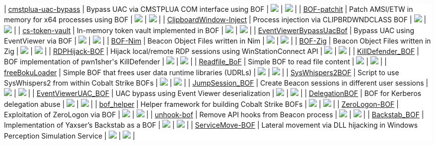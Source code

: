 | [cmstplua-uac-bypass](https://github.com/tijme/cmstplua-uac-bypass) | Bypass UAC via CMSTPLUA COM interface using BOF  | ![](https://img.shields.io/github/stars/tijme/cmstplua-uac-bypass?label=&style=flat) | ![](https://img.shields.io/github/last-commit/tijme/cmstplua-uac-bypass?label=&style=flat) |
| [BOF-patchit](https://github.com/ScriptIdiot/BOF-patchit) | Patch AMSI/ETW in memory for x64 processes using BOF  | ![](https://img.shields.io/github/stars/ScriptIdiot/BOF-patchit?label=&style=flat) | ![](https://img.shields.io/github/last-commit/ScriptIdiot/BOF-patchit?label=&style=flat) |
| [ClipboardWindow-Inject](https://github.com/BronzeTicket/ClipboardWindow-Inject) | Process injection via CLIPBRDWNDCLASS BOF  | ![](https://img.shields.io/github/stars/BronzeTicket/ClipboardWindow-Inject?label=&style=flat) | ![](https://img.shields.io/github/last-commit/BronzeTicket/ClipboardWindow-Inject?label=&style=flat) |
| [cs-token-vault](https://github.com/Henkru/cs-token-vault) | In-memory token vault implemented in BOF  | ![](https://img.shields.io/github/stars/Henkru/cs-token-vault?label=&style=flat) | ![](https://img.shields.io/github/last-commit/Henkru/cs-token-vault?label=&style=flat) |
| [EventViewerBypassUacBof](https://github.com/Libraggbond/EventViewerBypassUacBof) | Bypass UAC using EventViewer via BOF  | ![](https://img.shields.io/github/stars/Libraggbond/EventViewerBypassUacBof?label=&style=flat) | ![](https://img.shields.io/github/last-commit/Libraggbond/EventViewerBypassUacBof?label=&style=flat) |
| [BOF-Nim](https://github.com/byt3bl33d3r/BOF-Nim) | Beacon Object Files written in Nim  | ![](https://img.shields.io/github/stars/byt3bl33d3r/BOF-Nim?label=&style=flat) | ![](https://img.shields.io/github/last-commit/byt3bl33d3r/BOF-Nim?label=&style=flat) |
| [BOF-Zig](https://github.com/byt3bl33d3r/BOF-Zig) | Beacon Object Files written in Zig  | ![](https://img.shields.io/github/stars/byt3bl33d3r/BOF-Zig?label=&style=flat) | ![](https://img.shields.io/github/last-commit/byt3bl33d3r/BOF-Zig?label=&style=flat) |
| [RDPHijack-BOF](https://github.com/netero1010/RDPHijack-BOF) | Hijack local/remote RDP sessions using WinStationConnect API  | ![](https://img.shields.io/github/stars/netero1010/RDPHijack-BOF?label=&style=flat) | ![](https://img.shields.io/github/last-commit/netero1010/RDPHijack-BOF?label=&style=flat) |
| [KillDefender_BOF](https://github.com/Octoberfest7/KillDefender_BOF) | BOF implementation of pwn1sher's KillDefender  | ![](https://img.shields.io/github/stars/Octoberfest7/KillDefender_BOF?label=&style=flat) | ![](https://img.shields.io/github/last-commit/Octoberfest7/KillDefender_BOF?label=&style=flat) |
| [Readfile_BoF](https://github.com/trainr3kt/Readfile_BoF) | Simple BOF to read file content  | ![](https://img.shields.io/github/stars/trainr3kt/Readfile_BoF?label=&style=flat) | ![](https://img.shields.io/github/last-commit/trainr3kt/Readfile_BoF?label=&style=flat) |
| [freeBokuLoader](https://github.com/S4ntiagoP/freeBokuLoader) | Simple BOF that frees user data runtime libraries (UDRLs)  | ![](https://img.shields.io/github/stars/S4ntiagoP/freeBokuLoader?label=&style=flat) | ![](https://img.shields.io/github/last-commit/S4ntiagoP/freeBokuLoader?label=&style=flat) |
| [SysWhispers2BOF](https://github.com/FalconForceTeam/SysWhispers2BOF) | Script to use SysWhispers2 from within Cobalt Strike BOFs  | ![](https://img.shields.io/github/stars/FalconForceTeam/SysWhispers2BOF?label=&style=flat) | ![](https://img.shields.io/github/last-commit/FalconForceTeam/SysWhispers2BOF?label=&style=flat) |
| [JumpSession_BOF](https://github.com/Octoberfest7/JumpSession_BOF) | Create Beacon sessions in different user sessions  | ![](https://img.shields.io/github/stars/Octoberfest7/JumpSession_BOF?label=&style=flat) | ![](https://img.shields.io/github/last-commit/Octoberfest7/JumpSession_BOF?label=&style=flat) |
| [EventViewerUAC_BOF](https://github.com/Octoberfest7/EventViewerUAC_BOF) | UAC bypass using Event Viewer deserialization  | ![](https://img.shields.io/github/stars/Octoberfest7/EventViewerUAC_BOF?label=&style=flat) | ![](https://img.shields.io/github/last-commit/Octoberfest7/EventViewerUAC_BOF?label=&style=flat) |
| [DelegationBOF](https://github.com/Crypt0s/DelegationBOF) | BOF for Kerberos delegation abuse  | ![](https://img.shields.io/github/stars/Crypt0s/DelegationBOF?label=&style=flat) | ![](https://img.shields.io/github/last-commit/Crypt0s/DelegationBOF?label=&style=flat) |
| [bof_helper](https://github.com/dtmsecurity/bof_helper) | Helper framework for building Cobalt Strike BOFs  | ![](https://img.shields.io/github/stars/dtmsecurity/bof_helper?label=&style=flat) | ![](https://img.shields.io/github/last-commit/dtmsecurity/bof_helper?label=&style=flat) |
| [ZeroLogon-BOF](https://github.com/rsmudge/ZeroLogon-BOF) | Exploitation of ZeroLogon via BOF  | ![](https://img.shields.io/github/stars/rsmudge/ZeroLogon-BOF?label=&style=flat) | ![](https://img.shields.io/github/last-commit/rsmudge/ZeroLogon-BOF?label=&style=flat) |
| [unhook-bof](https://github.com/Cobalt-Strike/unhook-bof) | Remove API hooks from Beacon process  | ![](https://img.shields.io/github/stars/Cobalt-Strike/unhook-bof?label=&style=flat) | ![](https://img.shields.io/github/last-commit/Cobalt-Strike/unhook-bof?label=&style=flat) |
| [Backstab_BOF](https://github.com/Octoberfest7/Backstab_BOF) | Implementation of Yaxser’s Backstab as a BOF  | ![](https://img.shields.io/github/stars/Octoberfest7/Backstab_BOF?label=&style=flat) | ![](https://img.shields.io/github/last-commit/Octoberfest7/Backstab_BOF?label=&style=flat) |
| [ServiceMove-BOF](https://github.com/netero1010/ServiceMove-BOF) | Lateral movement via DLL hijacking in Windows Perception Simulation Service  | ![](https://img.shields.io/github/stars/netero1010/ServiceMove-BOF?label=&style=flat) | ![](https://img.shields.io/github/last-commit/netero1010/ServiceMove-BOF?label=&style=flat) |
